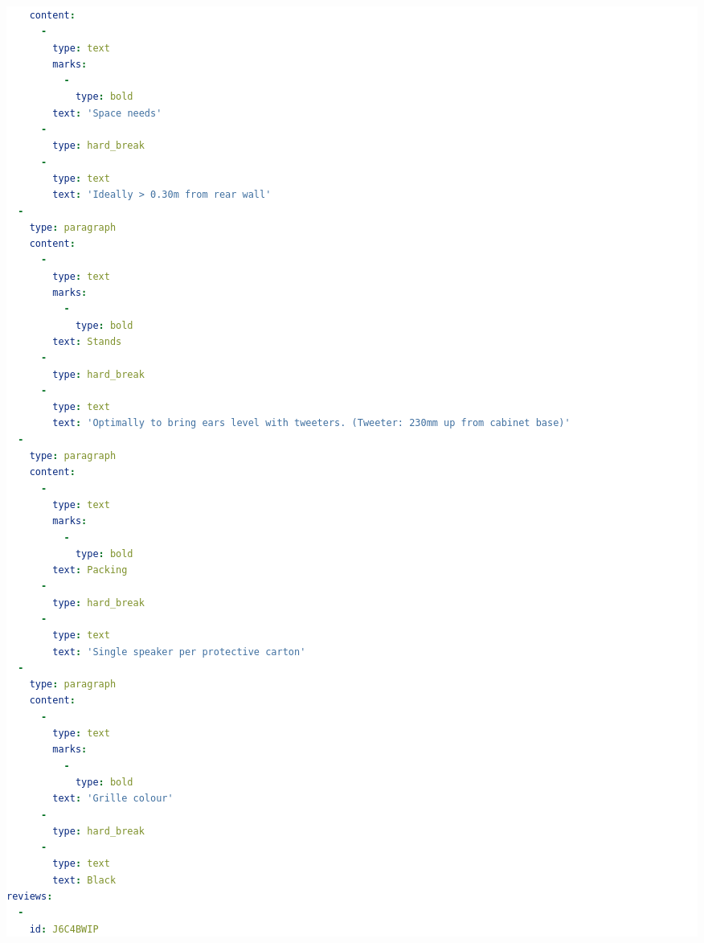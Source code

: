 ```yaml
    content:
      -
        type: text
        marks:
          -
            type: bold
        text: 'Space needs'
      -
        type: hard_break
      -
        type: text
        text: 'Ideally > 0.30m from rear wall'
  -
    type: paragraph
    content:
      -
        type: text
        marks:
          -
            type: bold
        text: Stands
      -
        type: hard_break
      -
        type: text
        text: 'Optimally to bring ears level with tweeters. (Tweeter: 230mm up from cabinet base)'
  -
    type: paragraph
    content:
      -
        type: text
        marks:
          -
            type: bold
        text: Packing
      -
        type: hard_break
      -
        type: text
        text: 'Single speaker per protective carton'
  -
    type: paragraph
    content:
      -
        type: text
        marks:
          -
            type: bold
        text: 'Grille colour'
      -
        type: hard_break
      -
        type: text
        text: Black
reviews:
  -
    id: J6C4BWIP
```